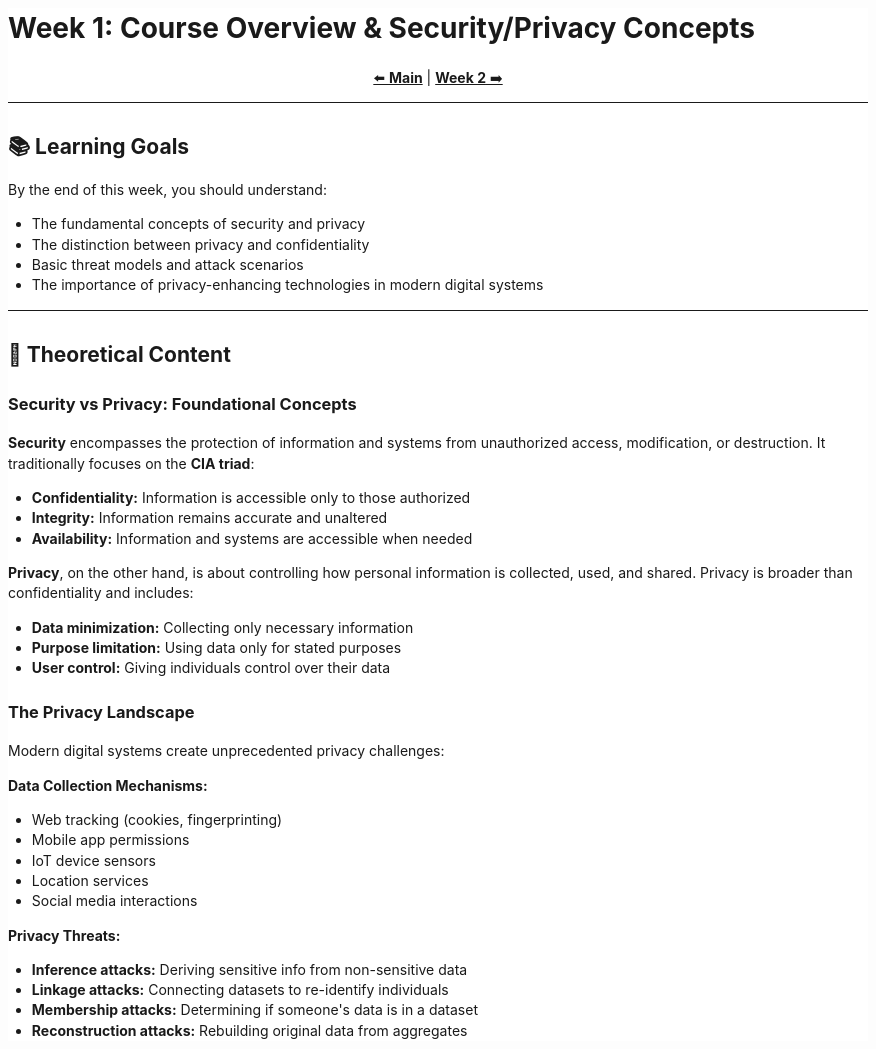 # Week 1: Course Overview & Security/Privacy Concepts

<div align="center">
  <a href="https://w4lker19.github.io/Theory-TRP">⬅️ <strong>Main</strong></a> |
  <a href="week2.html"><strong>Week 2</strong> ➡️</a>
</div>


---

## 📚 Learning Goals

By the end of this week, you should understand:
- The fundamental concepts of security and privacy
- The distinction between privacy and confidentiality
- Basic threat models and attack scenarios
- The importance of privacy-enhancing technologies in modern digital systems

---

## 📖 Theoretical Content

### Security vs Privacy: Foundational Concepts

**Security** encompasses the protection of information and systems from unauthorized access, modification, or destruction. It traditionally focuses on the **CIA triad**:
- **Confidentiality:** Information is accessible only to those authorized
- **Integrity:** Information remains accurate and unaltered
- **Availability:** Information and systems are accessible when needed

**Privacy**, on the other hand, is about controlling how personal information is collected, used, and shared. Privacy is broader than confidentiality and includes:
- **Data minimization:** Collecting only necessary information
- **Purpose limitation:** Using data only for stated purposes
- **User control:** Giving individuals control over their data

### The Privacy Landscape

Modern digital systems create unprecedented privacy challenges:

**Data Collection Mechanisms:**
- Web tracking (cookies, fingerprinting)
- Mobile app permissions
- IoT device sensors
- Location services
- Social media interactions

**Privacy Threats:**
- **Inference attacks:** Deriving sensitive info from non-sensitive data
- **Linkage attacks:** Connecting datasets to re-identify individuals
- **Membership attacks:** Determining if someone's data is in a dataset
- **Reconstruction attacks:** Rebuilding original data from aggregates
